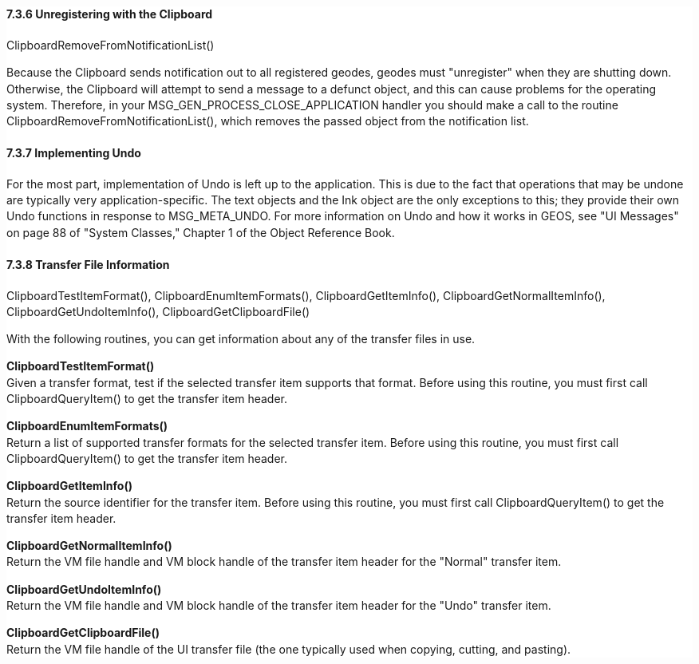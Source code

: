 #### 7.3.6 Unregistering with the Clipboard

ClipboardRemoveFromNotificationList()

Because the Clipboard sends notification out to all registered geodes, geodes 
must "unregister" when they are shutting down. Otherwise, the Clipboard 
will attempt to send a message to a defunct object, and this can cause 
problems for the operating system. Therefore, in your 
MSG_GEN_PROCESS_CLOSE_APPLICATION handler you should make a call 
to the routine ClipboardRemoveFromNotificationList(), which removes 
the passed object from the notification list.

#### 7.3.7 Implementing Undo

For the most part, implementation of Undo is left up to the application. This 
is due to the fact that operations that may be undone are typically very 
application-specific. The text objects and the Ink object are the only 
exceptions to this; they provide their own Undo functions in response to 
MSG_META_UNDO. For more information on Undo and how it works in 
GEOS, see "UI Messages" on page 88 of "System Classes," Chapter 1 of the 
Object Reference Book.

#### 7.3.8 Transfer File Information

ClipboardTestItemFormat(), ClipboardEnumItemFormats(), 
ClipboardGetItemInfo(), ClipboardGetNormalItemInfo(), 
ClipboardGetUndoItemInfo(), ClipboardGetClipboardFile()

With the following routines, you can get information about any of the 
transfer files in use.

**ClipboardTestItemFormat()**  
Given a transfer format, test if the selected transfer item 
supports that format. Before using this routine, you must first 
call ClipboardQueryItem() to get the transfer item header.

**ClipboardEnumItemFormats()**  
Return a list of supported transfer formats for the selected 
transfer item. Before using this routine, you must first call 
ClipboardQueryItem() to get the transfer item header.

**ClipboardGetItemInfo()**  
Return the source identifier for the transfer item. Before using 
this routine, you must first call ClipboardQueryItem() to get 
the transfer item header.

**ClipboardGetNormalItemInfo()**  
Return the VM file handle and VM block handle of the transfer 
item header for the "Normal" transfer item.

**ClipboardGetUndoItemInfo()**  
Return the VM file handle and VM block handle of the transfer 
item header for the "Undo" transfer item.

**ClipboardGetClipboardFile()**  
Return the VM file handle of the UI transfer file (the one 
typically used when copying, cutting, and pasting).
